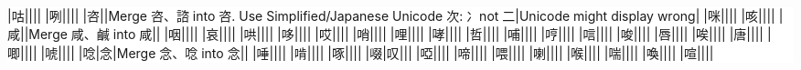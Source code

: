 |咕||||
|咧||||
|咨||Merge 咨、諮 into 咨. Use Simplified/Japanese Unicode 次: 冫not 二|Unicode might display wrong|
|咪||||
|咳||||
|咸||Merge 咸、鹹 into 咸||
|咽||||
|哀||||
|哄||||
|哆||||
|哎||||
|哨||||
|哩||||
|哮||||
|哲||||
|哺||||
|哼||||
|唁||||
|唆||||
|唇||||
|唉||||
|唐||||
|唧||||
|唬||||
|唸|念|Merge 念、唸 into 念||
|唾||||
|啃||||
|啄||||
|啜|叹|||
|啞||||
|啼||||
|喂||||
|喇||||
|喉||||
|喘||||
|喚||||
|喧||||